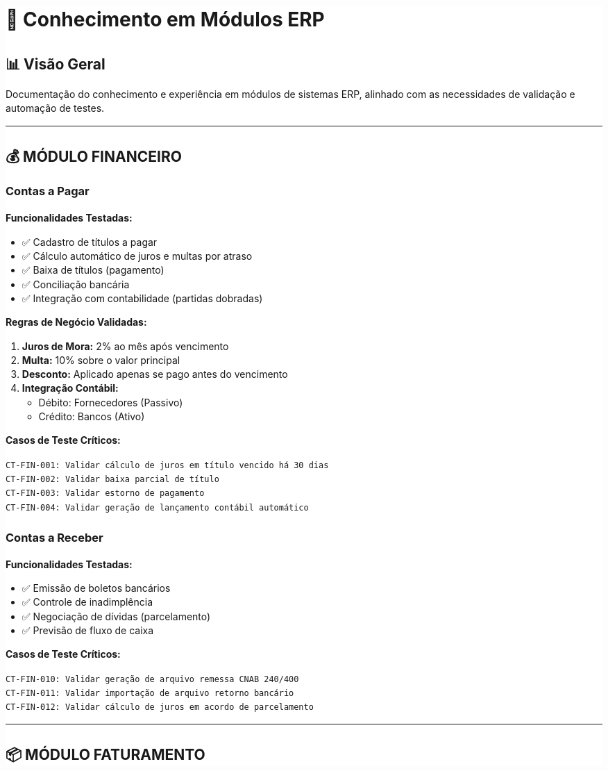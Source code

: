 # 💼 Conhecimento em Módulos ERP

## 📊 Visão Geral
Documentação do conhecimento e experiência em módulos de sistemas ERP, alinhado com as necessidades de validação e automação de testes.

---

## 💰 MÓDULO FINANCEIRO

### Contas a Pagar
**Funcionalidades Testadas:**
- ✅ Cadastro de títulos a pagar
- ✅ Cálculo automático de juros e multas por atraso
- ✅ Baixa de títulos (pagamento)
- ✅ Conciliação bancária
- ✅ Integração com contabilidade (partidas dobradas)

**Regras de Negócio Validadas:**
1. **Juros de Mora:** 2% ao mês após vencimento
2. **Multa:** 10% sobre o valor principal
3. **Desconto:** Aplicado apenas se pago antes do vencimento
4. **Integração Contábil:**
   - Débito: Fornecedores (Passivo)
   - Crédito: Bancos (Ativo)

**Casos de Teste Críticos:**
```
CT-FIN-001: Validar cálculo de juros em título vencido há 30 dias
CT-FIN-002: Validar baixa parcial de título
CT-FIN-003: Validar estorno de pagamento
CT-FIN-004: Validar geração de lançamento contábil automático
```

### Contas a Receber
**Funcionalidades Testadas:**
- ✅ Emissão de boletos bancários
- ✅ Controle de inadimplência
- ✅ Negociação de dívidas (parcelamento)
- ✅ Previsão de fluxo de caixa

**Casos de Teste Críticos:**
```
CT-FIN-010: Validar geração de arquivo remessa CNAB 240/400
CT-FIN-011: Validar importação de arquivo retorno bancário
CT-FIN-012: Validar cálculo de juros em acordo de parcelamento
```

---

## 📦 MÓDULO FATURAMENTO
